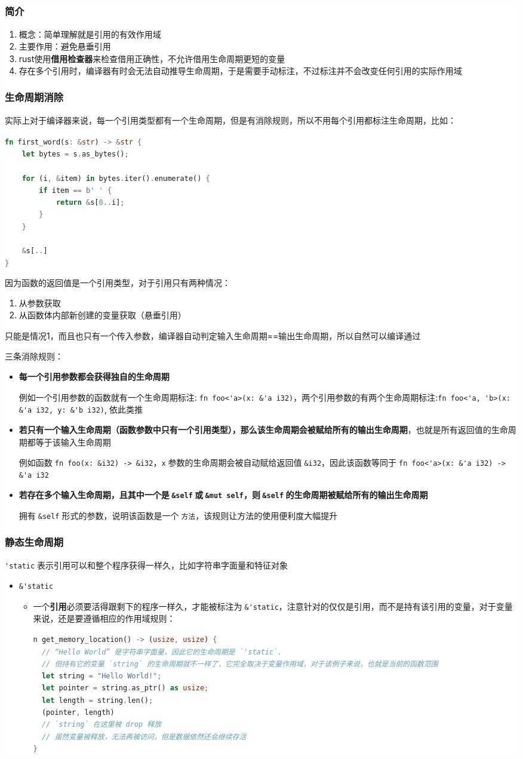 ### 简介

1. 概念：简单理解就是引用的有效作用域
2. 主要作用：避免悬垂引用
3. rust使用**借用检查器**来检查借用正确性，不允许借用生命周期更短的变量 
4. 存在多个引用时，编译器有时会无法自动推导生命周期，于是需要手动标注，不过标注并不会改变任何引用的实际作用域

### 生命周期消除

实际上对于编译器来说，每一个引用类型都有一个生命周期，但是有消除规则，所以不用每个引用都标注生命周期，比如：

```rust
fn first_word(s: &str) -> &str {
    let bytes = s.as_bytes();

    for (i, &item) in bytes.iter().enumerate() {
        if item == b' ' {
            return &s[0..i];
        }
    }

    &s[..]
}
```

因为函数的返回值是一个引用类型，对于引用只有两种情况：

1. 从参数获取
2. 从函数体内部新创建的变量获取（悬垂引用）

只能是情况1，而且也只有一个传入参数，编译器自动判定输入生命周期==输出生命周期，所以自然可以编译通过

三条消除规则：

- **每一个引用参数都会获得独自的生命周期**

  例如一个引用参数的函数就有一个生命周期标注: `fn foo<'a>(x: &'a i32)`，两个引用参数的有两个生命周期标注:`fn foo<'a, 'b>(x: &'a i32, y: &'b i32)`, 依此类推

- **若只有一个输入生命周期（函数参数中只有一个引用类型），那么该生命周期会被赋给所有的输出生命周期**，也就是所有返回值的生命周期都等于该输入生命周期

  例如函数 `fn foo(x: &i32) -> &i32`，`x` 参数的生命周期会被自动赋给返回值 `&i32`，因此该函数等同于 `fn foo<'a>(x: &'a i32) -> &'a i32`

- **若存在多个输入生命周期，且其中一个是 `&self` 或 `&mut self`，则 `&self` 的生命周期被赋给所有的输出生命周期**

  拥有 `&self` 形式的参数，说明该函数是一个 `方法`，该规则让方法的使用便利度大幅提升

### 静态生命周期

`'static` 表示引用可以和整个程序获得一样久，比如字符串字面量和特征对象

- `&'static`

  - 一个**引用**必须要活得跟剩下的程序一样久，才能被标注为 `&'static`，注意针对的仅仅是引用，而不是持有该引用的变量，对于变量来说，还是要遵循相应的作用域规则：

    ```rust
    n get_memory_location() -> (usize, usize) {
      // “Hello World” 是字符串字面量，因此它的生命周期是 `'static`.
      // 但持有它的变量 `string` 的生命周期就不一样了，它完全取决于变量作用域，对于该例子来说，也就是当前的函数范围
      let string = "Hello World!";
      let pointer = string.as_ptr() as usize;
      let length = string.len();
      (pointer, length)
      // `string` 在这里被 drop 释放
      // 虽然变量被释放，无法再被访问，但是数据依然还会继续存活
    }
    